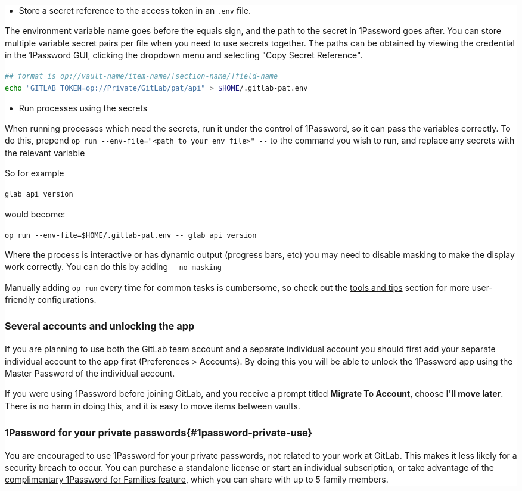 - Store a secret reference to the access token in an `.env` file.

The environment variable name goes before the equals sign, and the path to the secret in 1Password goes after.
You can store multiple variable secret pairs per file when you need to use
secrets together.
The paths can be obtained by viewing the credential in the 1Password GUI, clicking the dropdown menu and selecting "Copy Secret Reference".

```sh
## format is op://vault-name/item-name/[section-name/]field-name
echo "GITLAB_TOKEN=op://Private/GitLab/pat/api" > $HOME/.gitlab-pat.env
```

- Run processes using the secrets

When running processes which need the secrets, run it under the control of 1Password, so it can pass the variables correctly.
To do this, prepend `op run --env-file="<path to your env file>" --` to the command you wish to run, and replace any secrets with the relevant variable

So for example

```shell
glab api version
```

would become:

```shell
op run --env-file=$HOME/.gitlab-pat.env -- glab api version
```

Where the process is interactive or has dynamic output (progress bars, etc) you may need to disable masking to make the display work correctly. You can do this by adding `--no-masking`

Manually adding `op run` every time for common tasks is cumbersome, so check out
the [tools and tips](../tools-and-tips/onepassword-cli.md) section for more user-friendly configurations.

### Several accounts and unlocking the app

If you are planning to use both the GitLab team account and a separate
individual account you should first add your separate individual account to the
app first (Preferences > Accounts). By doing this you will be able to unlock
the 1Password app using the Master Password of the individual account.

If you were using 1Password before joining GitLab, and you receive a prompt
titled **Migrate To Account**, choose **I'll move later**. There is no harm in
doing this, and it is easy to move items between vaults.

### 1Password for your private passwords{#1password-private-use}

You are encouraged to use 1Password for your private passwords, not related to
your work at GitLab.
This makes it less likely for a security breach to occur. You can purchase a
standalone license or start an individual subscription, or take advantage of the
[complimentary 1Password for Families feature](https://support.1password.com/link-family/),
which you can share with up to 5 family members.
